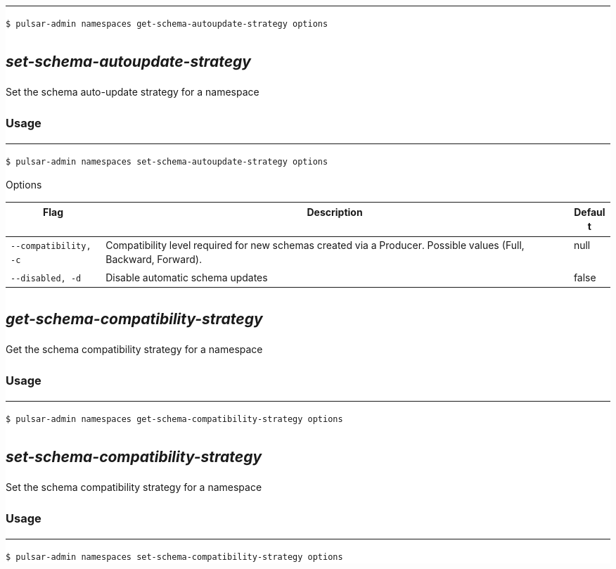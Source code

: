 ------------


```bdocs-tab:example_shell
$ pulsar-admin namespaces get-schema-autoupdate-strategy options
```



## <em>set-schema-autoupdate-strategy</em>

Set the schema auto-update strategy for a namespace

### Usage

------------


```bdocs-tab:example_shell
$ pulsar-admin namespaces set-schema-autoupdate-strategy options
```

Options


|Flag|Description|Default|
|---|---|---|
| `--compatibility, -c` | Compatibility level required for new schemas created via a Producer. Possible values (Full, Backward, Forward).|null|
| `--disabled, -d` | Disable automatic schema updates|false|


## <em>get-schema-compatibility-strategy</em>

Get the schema compatibility strategy for a namespace

### Usage

------------


```bdocs-tab:example_shell
$ pulsar-admin namespaces get-schema-compatibility-strategy options
```



## <em>set-schema-compatibility-strategy</em>

Set the schema compatibility strategy for a namespace

### Usage

------------


```bdocs-tab:example_shell
$ pulsar-admin namespaces set-schema-compatibility-strategy options
```
